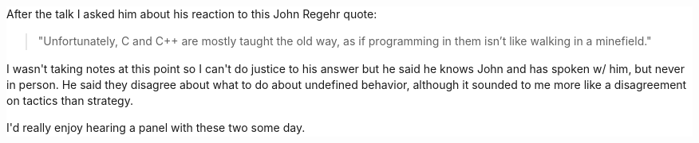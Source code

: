 After the talk I asked him about his reaction to this John Regehr quote:

> "Unfortunately, C and C++ are mostly taught the old way, as if programming in them isn’t like walking in a minefield."

I wasn't taking notes at this point so I can't do justice to his answer but he said he knows John and has spoken w/ him, 
but never in person. He said they disagree about what to do about undefined behavior, although it sounded to me more 
like a disagreement on tactics than strategy.

I'd really enjoy hearing a panel with these two some day.